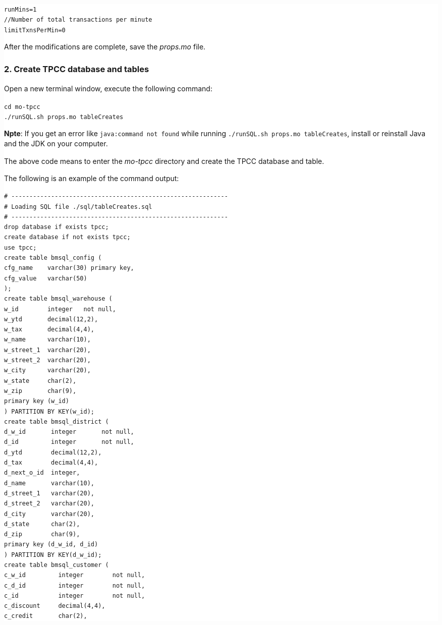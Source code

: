 ```
runMins=1
//Number of total transactions per minute
limitTxnsPerMin=0
```

After the modifications are complete, save the *props.mo* file.

### 2. Create TPCC database and tables

Open a new terminal window, execute the following command:

```
cd mo-tpcc
./runSQL.sh props.mo tableCreates
```

__Npte__: If you get an error like `java:command not found` while running `./runSQL.sh props.mo tableCreates`, install or reinstall Java and the JDK on your computer.

The above code means to enter the *mo-tpcc* directory and create the TPCC database and table.

The following is an example of the command output:

```
# ------------------------------------------------------------
# Loading SQL file ./sql/tableCreates.sql
# ------------------------------------------------------------
drop database if exists tpcc;
create database if not exists tpcc;
use tpcc;
create table bmsql_config (
cfg_name    varchar(30) primary key,
cfg_value   varchar(50)
);
create table bmsql_warehouse (
w_id        integer   not null,
w_ytd       decimal(12,2),
w_tax       decimal(4,4),
w_name      varchar(10),
w_street_1  varchar(20),
w_street_2  varchar(20),
w_city      varchar(20),
w_state     char(2),
w_zip       char(9),
primary key (w_id)
) PARTITION BY KEY(w_id);
create table bmsql_district (
d_w_id       integer       not null,
d_id         integer       not null,
d_ytd        decimal(12,2),
d_tax        decimal(4,4),
d_next_o_id  integer,
d_name       varchar(10),
d_street_1   varchar(20),
d_street_2   varchar(20),
d_city       varchar(20),
d_state      char(2),
d_zip        char(9),
primary key (d_w_id, d_id)
) PARTITION BY KEY(d_w_id);
create table bmsql_customer (
c_w_id         integer        not null,
c_d_id         integer        not null,
c_id           integer        not null,
c_discount     decimal(4,4),
c_credit       char(2),
```